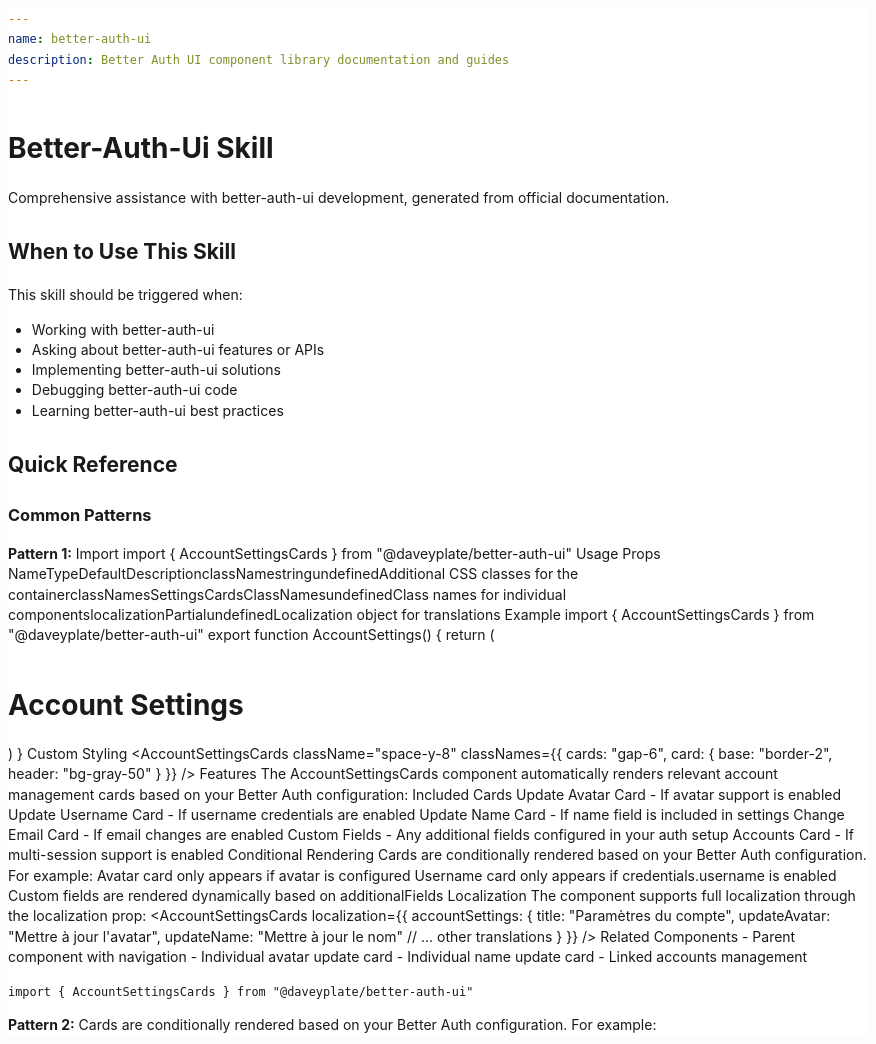 ```yaml
---
name: better-auth-ui
description: Better Auth UI component library documentation and guides
---
```


# Better-Auth-Ui Skill

Comprehensive assistance with better-auth-ui development, generated from official documentation.

## When to Use This Skill

This skill should be triggered when:
- Working with better-auth-ui
- Asking about better-auth-ui features or APIs
- Implementing better-auth-ui solutions
- Debugging better-auth-ui code
- Learning better-auth-ui best practices

## Quick Reference

### Common Patterns

**Pattern 1:** Import import { AccountSettingsCards } from "@daveyplate/better-auth-ui" Usage <AccountSettingsCards /> Props NameTypeDefaultDescriptionclassNamestringundefinedAdditional CSS classes for the containerclassNamesSettingsCardsClassNamesundefinedClass names for individual componentslocalizationPartial<AuthLocalization>undefinedLocalization object for translations Example import { AccountSettingsCards } from "@daveyplate/better-auth-ui" export function AccountSettings() { return ( <div className="container mx-auto p-6"> <h1 className="text-2xl font-bold mb-6">Account Settings</h1> <AccountSettingsCards /> </div> ) } Custom Styling <AccountSettingsCards className="space-y-8" classNames={{ cards: "gap-6", card: { base: "border-2", header: "bg-gray-50" } }} /> Features The AccountSettingsCards component automatically renders relevant account management cards based on your Better Auth configuration: Included Cards Update Avatar Card - If avatar support is enabled Update Username Card - If username credentials are enabled Update Name Card - If name field is included in settings Change Email Card - If email changes are enabled Custom Fields - Any additional fields configured in your auth setup Accounts Card - If multi-session support is enabled Conditional Rendering Cards are conditionally rendered based on your Better Auth configuration. For example: Avatar card only appears if avatar is configured Username card only appears if credentials.username is enabled Custom fields are rendered dynamically based on additionalFields Localization The component supports full localization through the localization prop: <AccountSettingsCards localization={{ accountSettings: { title: "Paramètres du compte", updateAvatar: "Mettre à jour l'avatar", updateName: "Mettre à jour le nom" // ... other translations } }} /> Related Components <SettingsCards /> - Parent component with navigation <UpdateAvatarCard /> - Individual avatar update card <UpdateNameCard /> - Individual name update card <AccountsCard /> - Linked accounts management

```
import { AccountSettingsCards } from "@daveyplate/better-auth-ui"
```

**Pattern 2:** Cards are conditionally rendered based on your Better Auth configuration. For example:

